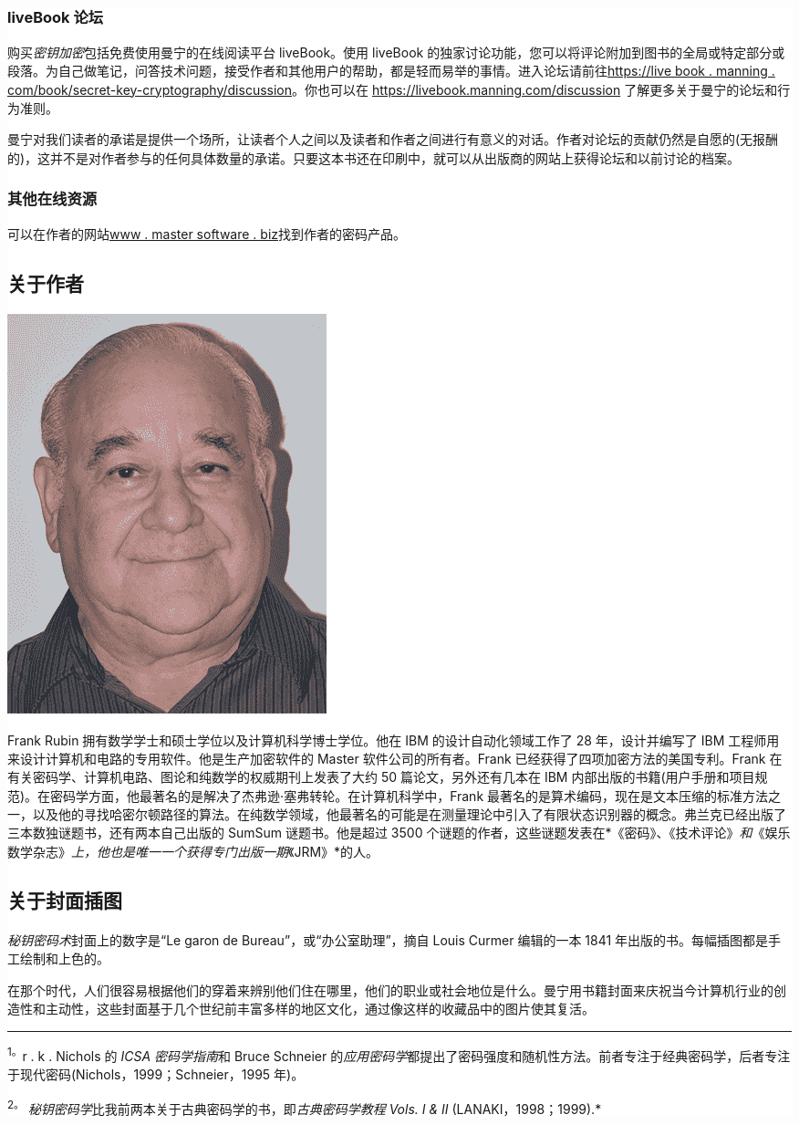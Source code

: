 ### liveBook 论坛

购买*密钥加密*包括免费使用曼宁的在线阅读平台 liveBook。使用 liveBook 的独家讨论功能，您可以将评论附加到图书的全局或特定部分或段落。为自己做笔记，问答技术问题，接受作者和其他用户的帮助，都是轻而易举的事情。进入论坛请前往[https://live book . manning . com/book/secret-key-cryptography/discussion](https://livebook.manning.com/book/secret-key-cryptography/discussion)。你也可以在 https://livebook.manning.com/discussion 了解更多关于曼宁的论坛和行为准则。

曼宁对我们读者的承诺是提供一个场所，让读者个人之间以及读者和作者之间进行有意义的对话。作者对论坛的贡献仍然是自愿的(无报酬的)，这并不是对作者参与的任何具体数量的承诺。只要这本书还在印刷中，就可以从出版商的网站上获得论坛和以前讨论的档案。

### 其他在线资源

可以在作者的网站[www . master software . biz](http://www.mastersoftware.biz)找到作者的密码产品。

## 关于作者

![Rubin](img/Rubin.png)

Frank Rubin 拥有数学学士和硕士学位以及计算机科学博士学位。他在 IBM 的设计自动化领域工作了 28 年，设计并编写了 IBM 工程师用来设计计算机和电路的专用软件。他是生产加密软件的 Master 软件公司的所有者。Frank 已经获得了四项加密方法的美国专利。Frank 在有关密码学、计算机电路、图论和纯数学的权威期刊上发表了大约 50 篇论文，另外还有几本在 IBM 内部出版的书籍(用户手册和项目规范)。在密码学方面，他最著名的是解决了杰弗逊·塞弗转轮。在计算机科学中，Frank 最著名的是算术编码，现在是文本压缩的标准方法之一，以及他的寻找哈密尔顿路径的算法。在纯数学领域，他最著名的可能是在测量理论中引入了有限状态识别器的概念。弗兰克已经出版了三本数独谜题书，还有两本自己出版的 SumSum 谜题书。他是超过 3500 个谜题的作者，这些谜题发表在*《密码》、《技术评论》*和*《娱乐数学杂志》*上，他也是唯一一个获得专门出版一期*《JRM》*的人。

## 关于封面插图

*秘钥密码术*封面上的数字是“Le garon de Bureau”，或“办公室助理”，摘自 Louis Curmer 编辑的一本 1841 年出版的书。每幅插图都是手工绘制和上色的。

在那个时代，人们很容易根据他们的穿着来辨别他们住在哪里，他们的职业或社会地位是什么。曼宁用书籍封面来庆祝当今计算机行业的创造性和主动性，这些封面基于几个世纪前丰富多样的地区文化，通过像这样的收藏品中的图片使其复活。

* * *

<sup class="footnotenumber">1。</sup>r . k . Nichols 的 *ICSA 密码学指南*和 Bruce Schneier 的*应用密码学*都提出了密码强度和随机性方法。前者专注于经典密码学，后者专注于现代密码(Nichols，1999；Schneier，1995 年)。

<sup class="footnotenumber">2。</sup> *秘钥密码学*比我前两本关于古典密码学的书，即*古典密码学教程 Vols. I & II* (LANAKI，1998；1999).*